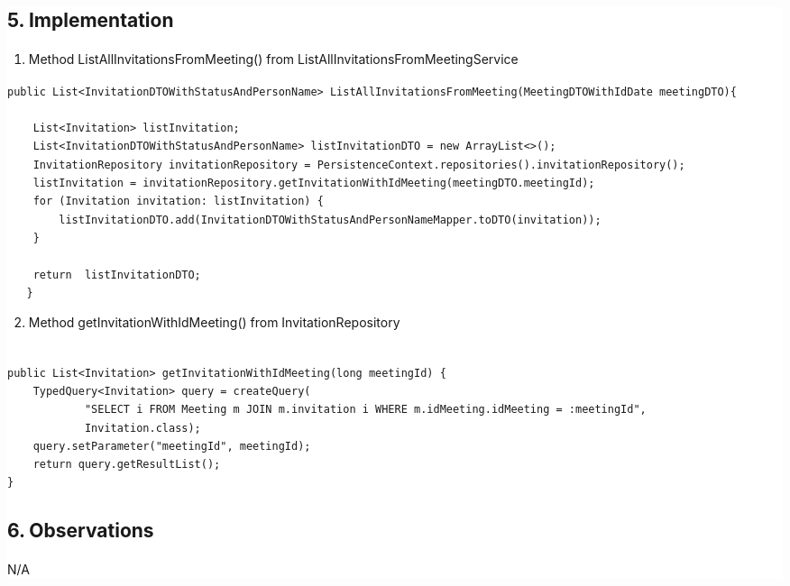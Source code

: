 ## 5. Implementation

1. Method ListAllInvitationsFromMeeting() from ListAllInvitationsFromMeetingService

```
public List<InvitationDTOWithStatusAndPersonName> ListAllInvitationsFromMeeting(MeetingDTOWithIdDate meetingDTO){
        
    List<Invitation> listInvitation;
    List<InvitationDTOWithStatusAndPersonName> listInvitationDTO = new ArrayList<>();
    InvitationRepository invitationRepository = PersistenceContext.repositories().invitationRepository();
    listInvitation = invitationRepository.getInvitationWithIdMeeting(meetingDTO.meetingId);
    for (Invitation invitation: listInvitation) {
        listInvitationDTO.add(InvitationDTOWithStatusAndPersonNameMapper.toDTO(invitation));
    }

    return  listInvitationDTO;
   }
```

2. Method getInvitationWithIdMeeting() from InvitationRepository

```

public List<Invitation> getInvitationWithIdMeeting(long meetingId) {
    TypedQuery<Invitation> query = createQuery(
            "SELECT i FROM Meeting m JOIN m.invitation i WHERE m.idMeeting.idMeeting = :meetingId",
            Invitation.class);
    query.setParameter("meetingId", meetingId);
    return query.getResultList();
}
```

## 6. Observations

N/A